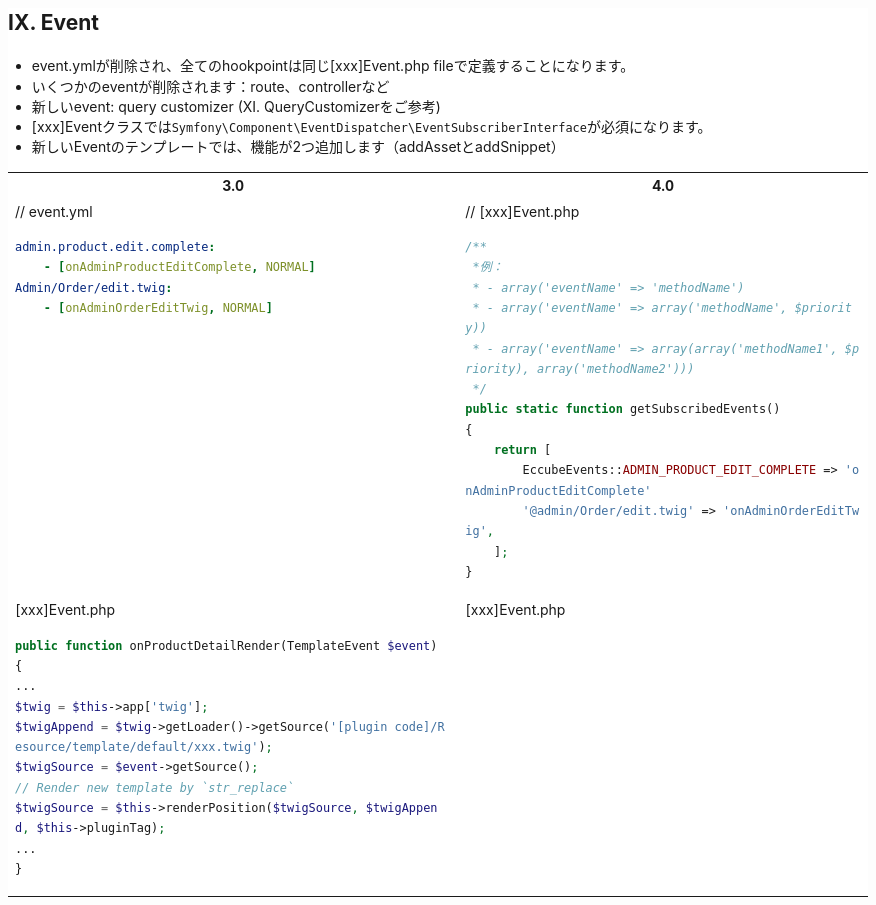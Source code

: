 ## IX. Event
- event.ymlが削除され、全てのhookpointは同じ[xxx]Event.php fileで定義することになります。
- いくつかのeventが削除されます：route、controllerなど
- 新しいevent: query customizer (XI. QueryCustomizerをご参考)
- [xxx]Eventクラスでは`Symfony\Component\EventDispatcher\EventSubscriberInterface`が必須になります。
- 新しいEventのテンプレートでは、機能が2つ追加します（addAssetとaddSnippet）

<table>
<tr><th>3.0</th><th>4.0</th></tr>
<tr>
<td>
// event.yml

```yml
admin.product.edit.complete:
    - [onAdminProductEditComplete, NORMAL]
Admin/Order/edit.twig:
    - [onAdminOrderEditTwig, NORMAL]
```
</td>
<td>
// [xxx]Event.php

```php
/**
 *例：
 * - array('eventName' => 'methodName')
 * - array('eventName' => array('methodName', $priority))
 * - array('eventName' => array(array('methodName1', $priority), array('methodName2')))
 */
public static function getSubscribedEvents()
{
    return [
        EccubeEvents::ADMIN_PRODUCT_EDIT_COMPLETE => 'onAdminProductEditComplete'
        '@admin/Order/edit.twig' => 'onAdminOrderEditTwig',
    ];
}
```
</td>
</tr>
<tr>
<td>
[xxx]Event.php

```php
public function onProductDetailRender(TemplateEvent $event)
{
...
$twig = $this->app['twig'];
$twigAppend = $twig->getLoader()->getSource('[plugin code]/Resource/template/default/xxx.twig');
$twigSource = $event->getSource();
// Render new template by `str_replace`
$twigSource = $this->renderPosition($twigSource, $twigAppend, $this->pluginTag);
...
}
```
</td>
<td>
[xxx]Event.php
